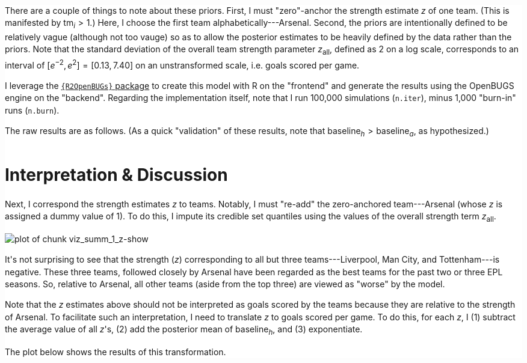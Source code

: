 There are a couple of things to note about these priors. First, I must "zero"-anchor the strength estimate $z$ of one team. (This is manifested by $\text{tm}_i > 1$.) Here, I choose the first team alphabetically---Arsenal. Second, the priors are intentionally defined to be relatively vague (although not too vauge) so as to allow the posterior estimates to be heavily defined by the data rather than the priors. Note that the standard deviation of the overall team strength parameter $z_{\text{all}}$, defined as $2$ on a log scale, corresponds to an interval of $\left[e^{-2}, e^2\right] = \left[0.13, 7.40\right]$ on an unstransformed scale, i.e. goals scored per game.


I leverage the [`{R2OpenBUGs}` package](https://cran.r-project.org/web/packages/R2OpenBUGS/index.html) to create this model with R on the "frontend" and generate the results using the OpenBUGS engine on the "backend". Regarding the implementation itself, note that I run 100,000 simulations (`n.iter`), minus 1,000 "burn-in" runs (`n.burn`).













The raw results are as follows. (As a quick "validation" of these results, note that $\text{baseline}_h > \text{baseline}_a$, as hypothesized.)









# Interpretation & Discussion

Next, I correspond the strength estimates $z$ to teams. Notably, I must "re-add" the zero-anchored team---Arsenal (whose $z$ is assigned a dummy value of 1). To do this, I impute its credible set quantiles using the values of the overall strength term $z_{\text{all}}$.











<img src="/post/index_files/figure-html/viz_summ_1_z-show-1.png" title="plot of chunk viz_summ_1_z-show" alt="plot of chunk viz_summ_1_z-show" style="display: block; margin: auto;" />

It's not surprising to see that the strength ($z$) corresponding to all but three teams---Liverpool, Man City, and Tottenham---is negative. These three teams, followed closely by Arsenal have been regarded as the best teams for the past two or three EPL seasons. So, relative to Arsenal, all other teams (aside from the top three) are viewed as "worse" by the model.

Note that the $z$ estimates above should not be interpreted as goals scored by the teams because they are relative to the strength of Arsenal. To facilitate such an interpretation, I need to translate $z$ to goals scored per game. To do this, for each $z$, I (1) subtract the average value of all $z$'s, (2) add the posterior mean of $\text{baseline}_{h}$, and (3) exponentiate.

The plot below shows the results of this transformation.


[^1]: This is arguably a "bad" assumption. [Research](http://article.sapub.org/10.5923.s.sports.201401.08.html) has shown that goal rate per minute increases in the last 15 minutes of a game.
[^2]: This may also be perceived to be a questionable assumption. One may argue that a matchup of "styles"---e.g. an aggressive team against another aggressive team---may distort the results from what would otherwise be expected.
[^3]: This approach is arguably too "simplistic", but it is certainly a valid approach.
[^4]: See this [Pinnacle blog post](https://www.pinnacle.com/en/betting-articles/Soccer/how-to-calculate-poisson-distribution/MD62MLXUMKMXZ6A8) for a discussion of the topic. (Undoubtedly there are many more articles and papers that explore a similar notion.)
[^5]: There are several notable differences with my work compared to that of Bååth: (1) I use the [OpenBUGS](http://www.openbugs.net/w/FrontPage) software (and the [`{R2OpenBUGS}` package](https://cran.r-project.org/web/packages/R2OpenBUGS/index.html)) instead of JAGS; (2) I evaluate EPL teams instead of La Liga teams, and over a different time period; (3) I use a "tidy" approach (in terms of packages, plotting, coding style, etc.) instead of a more traditional "base R" approach; (4) I implement a modified version of the second of Bååth's three proposed models (notably, using different priors).
[^6]: Bååth's work is licensed under the [Creative Commons license](https://creativecommons.org/licenses/by/3.0/), which allows for others to adapt the work of another.
[^8]: Note that I substitute the baseline home average goal rate with a baseline for away teams, $\text{baseline}_a$, and I swap the order of the $z_j$ and $z_i$ teams since the relationship is not bi-directional. Also, note that I am careful to distinguish between subscript pair $_h$ and $_a$ for home and away and pair $_i$ and $_j$ for team $i$ and team $j$. The latter pair is independent of the notion of home or away.
[^9]: There are certainly also changes in team strength within seasons, which are even more difficult to model.
[^10]: This explains why there are more than 20 teams in thee data set even though there are only 20 teams in the EPL in a given season.